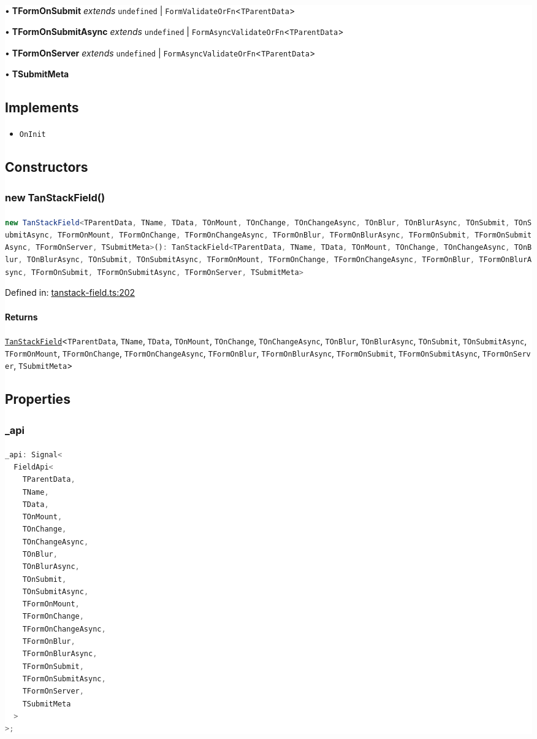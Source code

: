 • **TFormOnSubmit** _extends_ `undefined` \| `FormValidateOrFn`\<`TParentData`\>

• **TFormOnSubmitAsync** _extends_ `undefined` \| `FormAsyncValidateOrFn`\<`TParentData`\>

• **TFormOnServer** _extends_ `undefined` \| `FormAsyncValidateOrFn`\<`TParentData`\>

• **TSubmitMeta**

## Implements

- `OnInit`

## Constructors

### new TanStackField()

```ts
new TanStackField<TParentData, TName, TData, TOnMount, TOnChange, TOnChangeAsync, TOnBlur, TOnBlurAsync, TOnSubmit, TOnSubmitAsync, TFormOnMount, TFormOnChange, TFormOnChangeAsync, TFormOnBlur, TFormOnBlurAsync, TFormOnSubmit, TFormOnSubmitAsync, TFormOnServer, TSubmitMeta>(): TanStackField<TParentData, TName, TData, TOnMount, TOnChange, TOnChangeAsync, TOnBlur, TOnBlurAsync, TOnSubmit, TOnSubmitAsync, TFormOnMount, TFormOnChange, TFormOnChangeAsync, TFormOnBlur, TFormOnBlurAsync, TFormOnSubmit, TFormOnSubmitAsync, TFormOnServer, TSubmitMeta>
```

Defined in: [tanstack-field.ts:202](https://github.com/TanStack/form/blob/main/packages/angular-form/src/tanstack-field.ts#L202)

#### Returns

[`TanStackField`](../tanstackfield.md)\<`TParentData`, `TName`, `TData`, `TOnMount`, `TOnChange`, `TOnChangeAsync`, `TOnBlur`, `TOnBlurAsync`, `TOnSubmit`, `TOnSubmitAsync`, `TFormOnMount`, `TFormOnChange`, `TFormOnChangeAsync`, `TFormOnBlur`, `TFormOnBlurAsync`, `TFormOnSubmit`, `TFormOnSubmitAsync`, `TFormOnServer`, `TSubmitMeta`\>

## Properties

### \_api

```ts
_api: Signal<
  FieldApi<
    TParentData,
    TName,
    TData,
    TOnMount,
    TOnChange,
    TOnChangeAsync,
    TOnBlur,
    TOnBlurAsync,
    TOnSubmit,
    TOnSubmitAsync,
    TFormOnMount,
    TFormOnChange,
    TFormOnChangeAsync,
    TFormOnBlur,
    TFormOnBlurAsync,
    TFormOnSubmit,
    TFormOnSubmitAsync,
    TFormOnServer,
    TSubmitMeta
  >
>;
```
